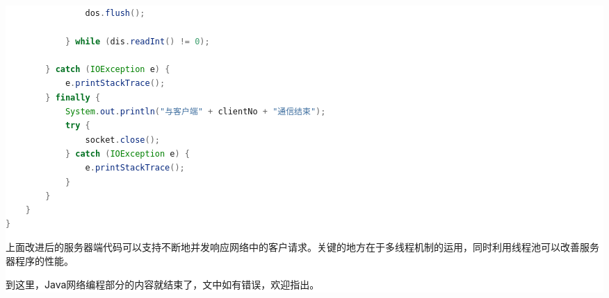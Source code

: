 ```java
                dos.flush();

            } while (dis.readInt() != 0);

        } catch (IOException e) {
            e.printStackTrace();
        } finally {
            System.out.println("与客户端" + clientNo + "通信结束");
            try {
                socket.close();
            } catch (IOException e) {
                e.printStackTrace();
            }
        }
    }
}
```

上面改进后的服务器端代码可以支持不断地并发响应网络中的客户请求。关键的地方在于多线程机制的运用，同时利用线程池可以改善服务器程序的性能。

到这里，Java网络编程部分的内容就结束了，文中如有错误，欢迎指出。